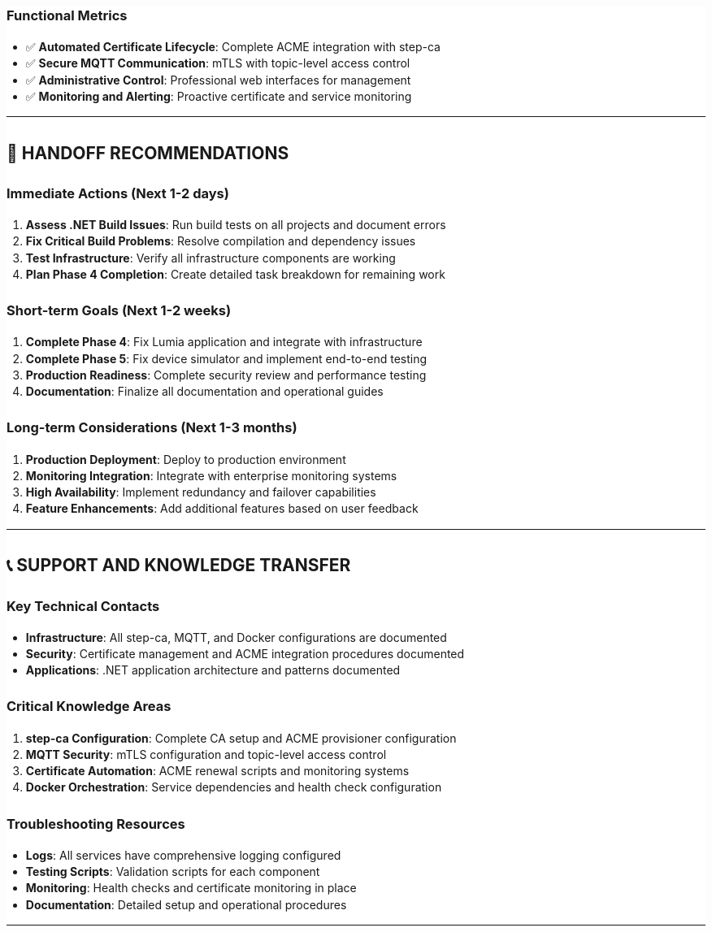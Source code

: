 ### **Functional Metrics**
- ✅ **Automated Certificate Lifecycle**: Complete ACME integration with step-ca
- ✅ **Secure MQTT Communication**: mTLS with topic-level access control
- ✅ **Administrative Control**: Professional web interfaces for management
- ✅ **Monitoring and Alerting**: Proactive certificate and service monitoring

---

## 🔄 HANDOFF RECOMMENDATIONS

### **Immediate Actions** (Next 1-2 days)
1. **Assess .NET Build Issues**: Run build tests on all projects and document errors
2. **Fix Critical Build Problems**: Resolve compilation and dependency issues
3. **Test Infrastructure**: Verify all infrastructure components are working
4. **Plan Phase 4 Completion**: Create detailed task breakdown for remaining work

### **Short-term Goals** (Next 1-2 weeks)
1. **Complete Phase 4**: Fix Lumia application and integrate with infrastructure
2. **Complete Phase 5**: Fix device simulator and implement end-to-end testing
3. **Production Readiness**: Complete security review and performance testing
4. **Documentation**: Finalize all documentation and operational guides

### **Long-term Considerations** (Next 1-3 months)
1. **Production Deployment**: Deploy to production environment
2. **Monitoring Integration**: Integrate with enterprise monitoring systems
3. **High Availability**: Implement redundancy and failover capabilities
4. **Feature Enhancements**: Add additional features based on user feedback

---

## 📞 SUPPORT AND KNOWLEDGE TRANSFER

### **Key Technical Contacts**
- **Infrastructure**: All step-ca, MQTT, and Docker configurations are documented
- **Security**: Certificate management and ACME integration procedures documented
- **Applications**: .NET application architecture and patterns documented

### **Critical Knowledge Areas**
1. **step-ca Configuration**: Complete CA setup and ACME provisioner configuration
2. **MQTT Security**: mTLS configuration and topic-level access control
3. **Certificate Automation**: ACME renewal scripts and monitoring systems
4. **Docker Orchestration**: Service dependencies and health check configuration

### **Troubleshooting Resources**
- **Logs**: All services have comprehensive logging configured
- **Testing Scripts**: Validation scripts for each component
- **Monitoring**: Health checks and certificate monitoring in place
- **Documentation**: Detailed setup and operational procedures

---